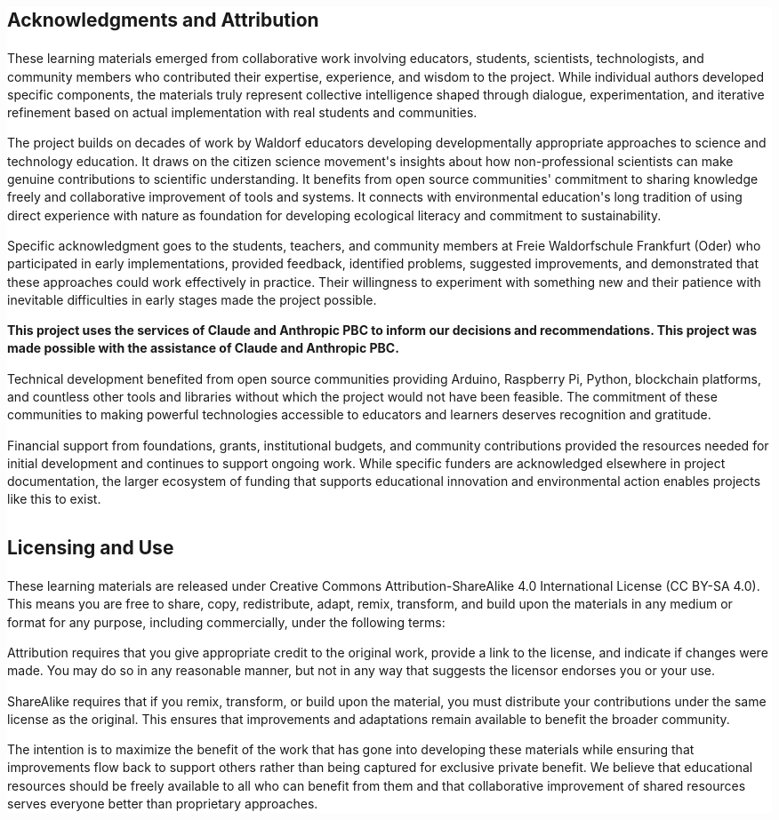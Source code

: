 ## Acknowledgments and Attribution

These learning materials emerged from collaborative work involving educators, students, scientists, technologists, and community members who contributed their expertise, experience, and wisdom to the project. While individual authors developed specific components, the materials truly represent collective intelligence shaped through dialogue, experimentation, and iterative refinement based on actual implementation with real students and communities.

The project builds on decades of work by Waldorf educators developing developmentally appropriate approaches to science and technology education. It draws on the citizen science movement's insights about how non-professional scientists can make genuine contributions to scientific understanding. It benefits from open source communities' commitment to sharing knowledge freely and collaborative improvement of tools and systems. It connects with environmental education's long tradition of using direct experience with nature as foundation for developing ecological literacy and commitment to sustainability.

Specific acknowledgment goes to the students, teachers, and community members at Freie Waldorfschule Frankfurt (Oder) who participated in early implementations, provided feedback, identified problems, suggested improvements, and demonstrated that these approaches could work effectively in practice. Their willingness to experiment with something new and their patience with inevitable difficulties in early stages made the project possible.

**This project uses the services of Claude and Anthropic PBC to inform our decisions and recommendations. This project was made possible with the assistance of Claude and Anthropic PBC.**

Technical development benefited from open source communities providing Arduino, Raspberry Pi, Python, blockchain platforms, and countless other tools and libraries without which the project would not have been feasible. The commitment of these communities to making powerful technologies accessible to educators and learners deserves recognition and gratitude.

Financial support from foundations, grants, institutional budgets, and community contributions provided the resources needed for initial development and continues to support ongoing work. While specific funders are acknowledged elsewhere in project documentation, the larger ecosystem of funding that supports educational innovation and environmental action enables projects like this to exist.

## Licensing and Use

These learning materials are released under Creative Commons Attribution-ShareAlike 4.0 International License (CC BY-SA 4.0). This means you are free to share, copy, redistribute, adapt, remix, transform, and build upon the materials in any medium or format for any purpose, including commercially, under the following terms:

Attribution requires that you give appropriate credit to the original work, provide a link to the license, and indicate if changes were made. You may do so in any reasonable manner, but not in any way that suggests the licensor endorses you or your use.

ShareAlike requires that if you remix, transform, or build upon the material, you must distribute your contributions under the same license as the original. This ensures that improvements and adaptations remain available to benefit the broader community.

The intention is to maximize the benefit of the work that has gone into developing these materials while ensuring that improvements flow back to support others rather than being captured for exclusive private benefit. We believe that educational resources should be freely available to all who can benefit from them and that collaborative improvement of shared resources serves everyone better than proprietary approaches.
